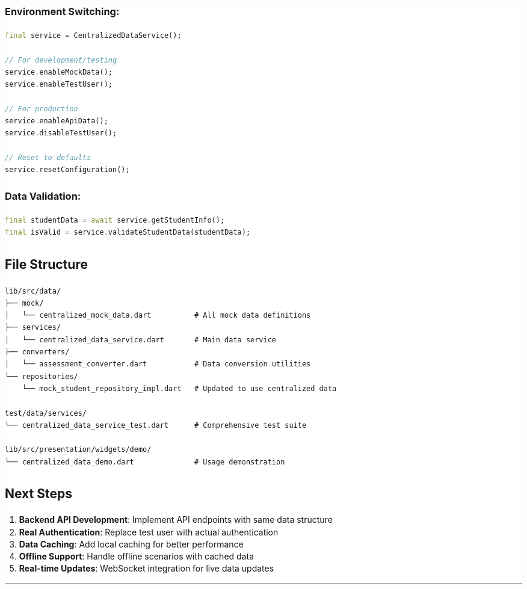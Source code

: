 ### Environment Switching:
```dart
final service = CentralizedDataService();

// For development/testing
service.enableMockData();
service.enableTestUser();

// For production
service.enableApiData();
service.disableTestUser();

// Reset to defaults
service.resetConfiguration();
```

### Data Validation:
```dart
final studentData = await service.getStudentInfo();
final isValid = service.validateStudentData(studentData);
```

## File Structure
```
lib/src/data/
├── mock/
│   └── centralized_mock_data.dart          # All mock data definitions
├── services/
│   └── centralized_data_service.dart       # Main data service  
├── converters/
│   └── assessment_converter.dart           # Data conversion utilities
└── repositories/
    └── mock_student_repository_impl.dart   # Updated to use centralized data

test/data/services/
└── centralized_data_service_test.dart      # Comprehensive test suite

lib/src/presentation/widgets/demo/
└── centralized_data_demo.dart              # Usage demonstration
```

## Next Steps

1. **Backend API Development**: Implement API endpoints with same data structure
2. **Real Authentication**: Replace test user with actual authentication
3. **Data Caching**: Add local caching for better performance
4. **Offline Support**: Handle offline scenarios with cached data
5. **Real-time Updates**: WebSocket integration for live data updates

---
